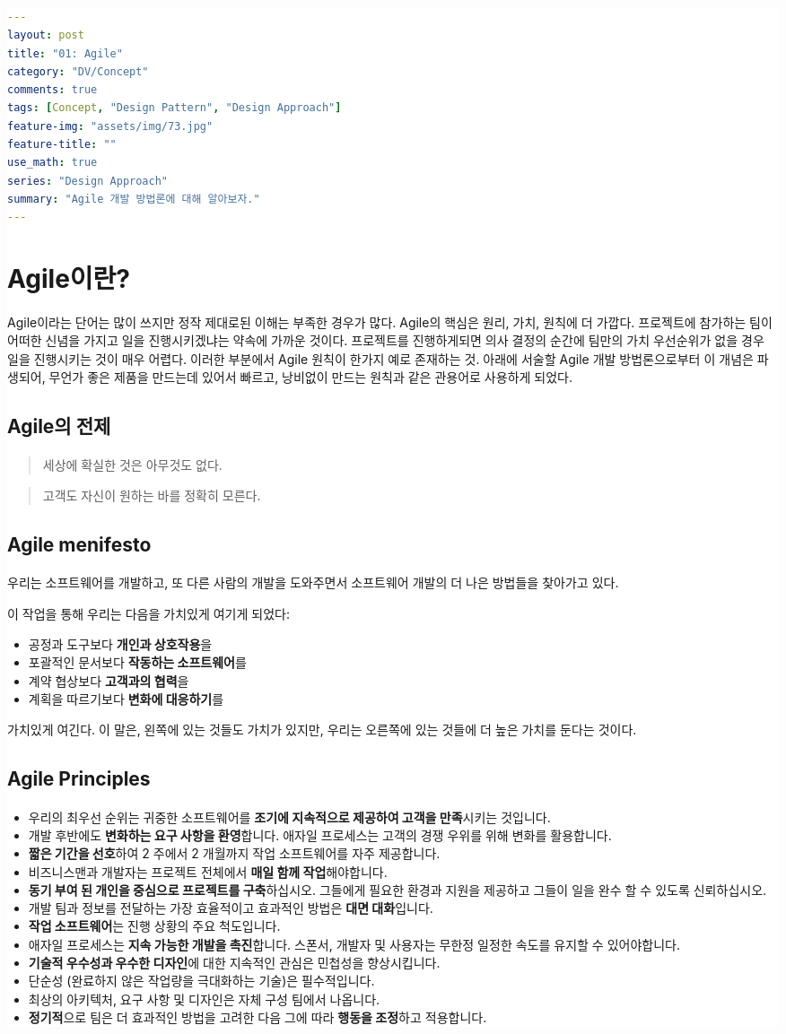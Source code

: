 ```yaml
---
layout: post
title: "01: Agile"
category: "DV/Concept"
comments: true
tags: [Concept, "Design Pattern", "Design Approach"]
feature-img: "assets/img/73.jpg"
feature-title: ""
use_math: true
series: "Design Approach"
summary: "Agile 개발 방법론에 대해 알아보자."
---
```

# Agile이란?

Agile이라는 단어는 많이 쓰지만 정작 제대로된 이해는 부족한 경우가 많다. Agile의 핵심은 원리, 가치, 원칙에 더 가깝다. 프로젝트에 참가하는 팀이 어떠한 신념을 가지고 일을 진행시키겠냐는 약속에 가까운 것이다. 프로젝트를 진행하게되면 의사 결정의 순간에 팀만의 가치 우선순위가 없을 경우 일을 진행시키는 것이 매우 어렵다. 이러한 부분에서 Agile 원칙이 한가지 예로 존재하는 것. 아래에 서술할 Agile 개발 방법론으로부터 이 개념은 파생되어, 무언가 좋은 제품을 만드는데 있어서 빠르고, 낭비없이 만드는 원칙과 같은 관용어로 사용하게 되었다.

## Agile의 전제

> 세상에 확실한 것은 아무것도 없다.

> 고객도 자신이 원하는 바를 정확히 모른다.

## Agile menifesto

우리는 소프트웨어를 개발하고, 또 다른 사람의 개발을 도와주면서 소프트웨어 개발의 더 나은 방법들을 찾아가고 있다.

이 작업을 통해 우리는 다음을 가치있게 여기게 되었다:

- 공정과 도구보다 **개인과 상호작용**을
- 포괄적인 문서보다 **작동하는 소프트웨어**를
- 계약 협상보다 **고객과의 협력**을
- 계획을 따르기보다 **변화에 대응하기**를

가치있게 여긴다. 이 말은, 왼쪽에 있는 것들도 가치가 있지만, 우리는 오른쪽에 있는 것들에 더 높은 가치를 둔다는 것이다.

## Agile Principles

- 우리의 최우선 순위는 귀중한 소프트웨어를 **조기에 지속적으로 제공하여 고객을 만족**시키는 것입니다.
- 개발 후반에도 **변화하는 요구 사항을 환영**합니다. 애자일 프로세스는 고객의 경쟁 우위를 위해 변화를 활용합니다.
- **짧은 기간을 선호**하여 2 주에서 2 개월까지 작업 소프트웨어를 자주 제공합니다.
- 비즈니스맨과 개발자는 프로젝트 전체에서 **매일 함께 작업**해야합니다.
- **동기 부여 된 개인을 중심으로 프로젝트를 구축**하십시오. 그들에게 필요한 환경과 지원을 제공하고 그들이 일을 완수 할 수 있도록 신뢰하십시오.
- 개발 팀과 정보를 전달하는 가장 효율적이고 효과적인 방법은 **대면 대화**입니다.
- **작업 소프트웨어**는 진행 상황의 주요 척도입니다.
- 애자일 프로세스는 **지속 가능한 개발을 촉진**합니다. 스폰서, 개발자 및 사용자는 무한정 일정한 속도를 유지할 수 있어야합니다.
- **기술적 우수성과 우수한 디자인**에 대한 지속적인 관심은 민첩성을 향상시킵니다.
- 단순성 (완료하지 않은 작업량을 극대화하는 기술)은 필수적입니다.
- 최상의 아키텍처, 요구 사항 및 디자인은 자체 구성 팀에서 나옵니다.
- **정기적**으로 팀은 더 효과적인 방법을 고려한 다음 그에 따라 **행동을 조정**하고 적용합니다.
